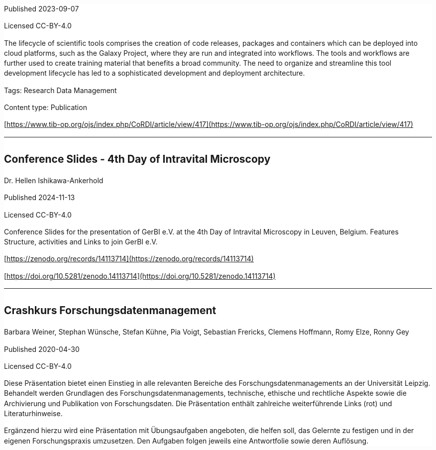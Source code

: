 Published 2023-09-07

Licensed CC-BY-4.0



The lifecycle of scientific tools comprises the creation of code releases, packages and containers which can be deployed into cloud platforms, such as the Galaxy Project, where they are run and integrated into workflows. The tools and workflows are further used to create training material that benefits a broad community. The need to organize and streamline this tool development lifecycle has led to a sophisticated development and deployment architecture.

Tags: Research Data Management

Content type: Publication

[https://www.tib-op.org/ojs/index.php/CoRDI/article/view/417](https://www.tib-op.org/ojs/index.php/CoRDI/article/view/417)


---

## Conference Slides - 4th Day of Intravital Microscopy

Dr. Hellen Ishikawa-Ankerhold

Published 2024-11-13

Licensed CC-BY-4.0



Conference Slides for the presentation of GerBI e.V. at the 4th Day of Intravital Microscopy in Leuven, Belgium.
Features Structure, activities and Links to join GerBI e.V.

[https://zenodo.org/records/14113714](https://zenodo.org/records/14113714)

[https://doi.org/10.5281/zenodo.14113714](https://doi.org/10.5281/zenodo.14113714)


---

## Crashkurs Forschungsdatenmanagement

Barbara Weiner, Stephan Wünsche, Stefan Kühne, Pia Voigt, Sebastian Frericks, Clemens Hoffmann, Romy Elze, Ronny Gey

Published 2020-04-30

Licensed CC-BY-4.0



Diese Pr&auml;sentation bietet einen Einstieg in alle relevanten Bereiche des Forschungsdatenmanagements an der Universit&auml;t Leipzig. Behandelt werden Grundlagen des Forschungsdatenmanagements, technische, ethische und rechtliche Aspekte sowie die Archivierung und Publikation von Forschungsdaten. Die Pr&auml;sentation enth&auml;lt zahlreiche weiterf&uuml;hrende Links (rot) und Literaturhinweise.

Erg&auml;nzend hierzu wird eine Pr&auml;sentation mit &Uuml;bungsaufgaben angeboten, die helfen soll, das Gelernte zu festigen und in der eigenen Forschungspraxis umzusetzen. Den Aufgaben folgen jeweils eine Antwortfolie sowie deren Aufl&ouml;sung.

